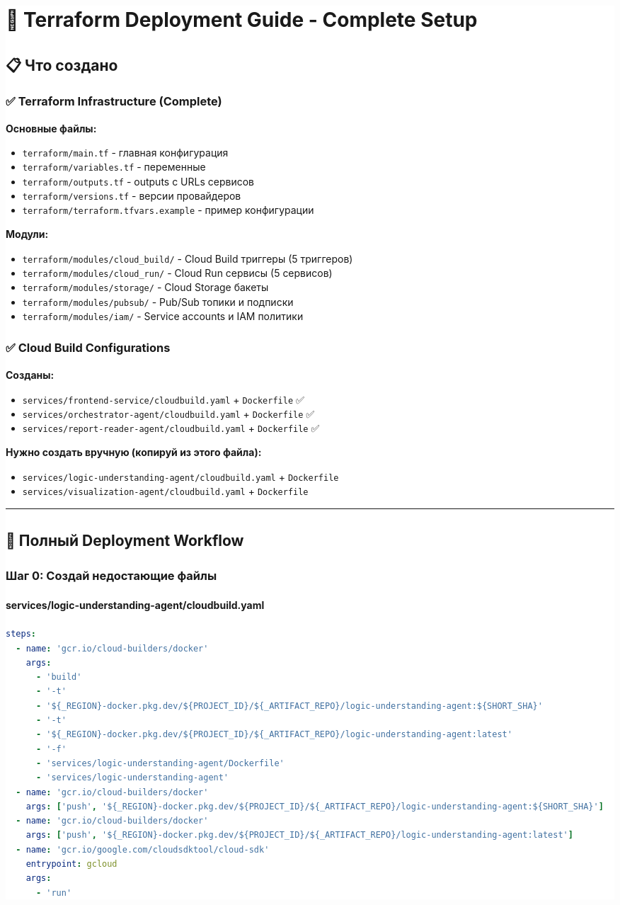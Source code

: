 # 🚀 Terraform Deployment Guide - Complete Setup

## 📋 Что создано

### ✅ Terraform Infrastructure (Complete)

**Основные файлы:**
- `terraform/main.tf` - главная конфигурация
- `terraform/variables.tf` - переменные
- `terraform/outputs.tf` - outputs с URLs сервисов
- `terraform/versions.tf` - версии провайдеров
- `terraform/terraform.tfvars.example` - пример конфигурации

**Модули:**
- `terraform/modules/cloud_build/` - Cloud Build триггеры (5 триггеров)
- `terraform/modules/cloud_run/` - Cloud Run сервисы (5 сервисов)
- `terraform/modules/storage/` - Cloud Storage бакеты
- `terraform/modules/pubsub/` - Pub/Sub топики и подписки
- `terraform/modules/iam/` - Service accounts и IAM политики

### ✅ Cloud Build Configurations

**Созданы:**
- `services/frontend-service/cloudbuild.yaml` + `Dockerfile` ✅
- `services/orchestrator-agent/cloudbuild.yaml` + `Dockerfile` ✅
- `services/report-reader-agent/cloudbuild.yaml` + `Dockerfile` ✅

**Нужно создать вручную (копируй из этого файла):**
- `services/logic-understanding-agent/cloudbuild.yaml` + `Dockerfile`
- `services/visualization-agent/cloudbuild.yaml` + `Dockerfile`

---

## 🎯 Полный Deployment Workflow

### Шаг 0: Создай недостающие файлы

#### services/logic-understanding-agent/cloudbuild.yaml
```yaml
steps:
  - name: 'gcr.io/cloud-builders/docker'
    args:
      - 'build'
      - '-t'
      - '${_REGION}-docker.pkg.dev/${PROJECT_ID}/${_ARTIFACT_REPO}/logic-understanding-agent:${SHORT_SHA}'
      - '-t'
      - '${_REGION}-docker.pkg.dev/${PROJECT_ID}/${_ARTIFACT_REPO}/logic-understanding-agent:latest'
      - '-f'
      - 'services/logic-understanding-agent/Dockerfile'
      - 'services/logic-understanding-agent'
  - name: 'gcr.io/cloud-builders/docker'
    args: ['push', '${_REGION}-docker.pkg.dev/${PROJECT_ID}/${_ARTIFACT_REPO}/logic-understanding-agent:${SHORT_SHA}']
  - name: 'gcr.io/cloud-builders/docker'
    args: ['push', '${_REGION}-docker.pkg.dev/${PROJECT_ID}/${_ARTIFACT_REPO}/logic-understanding-agent:latest']
  - name: 'gcr.io/google.com/cloudsdktool/cloud-sdk'
    entrypoint: gcloud
    args:
      - 'run'
```